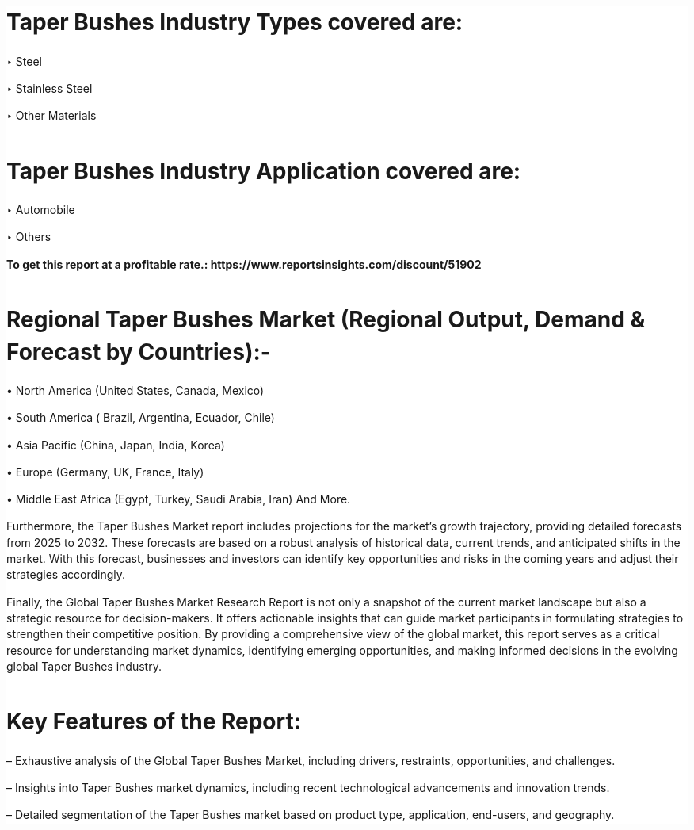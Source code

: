 # <strong>Taper Bushes Industry Types covered are:</strong>

‣ Steel

‣ Stainless Steel

‣ Other Materials

# <strong>Taper Bushes Industry Application covered are:</strong>

‣ Automobile

‣ Others

<strong>To get this report at a profitable rate.: <a href=https://www.reportsinsights.com/discount/51902>https://www.reportsinsights.com/discount/51902</a></strong>

# <strong>Regional Taper Bushes Market (Regional Output, Demand &amp; Forecast by Countries):-</strong>

• North America (United States, Canada, Mexico)

• South America ( Brazil, Argentina, Ecuador, Chile)

• Asia Pacific (China, Japan, India, Korea)

• Europe (Germany, UK, France, Italy)

• Middle East Africa (Egypt, Turkey, Saudi Arabia, Iran) And More.

Furthermore, the Taper Bushes Market report includes projections for the market’s growth trajectory, providing detailed forecasts from 2025 to 2032. These forecasts are based on a robust analysis of historical data, current trends, and anticipated shifts in the market. With this forecast, businesses and investors can identify key opportunities and risks in the coming years and adjust their strategies accordingly.

Finally, the Global Taper Bushes Market Research Report is not only a snapshot of the current market landscape but also a strategic resource for decision-makers. It offers actionable insights that can guide market participants in formulating strategies to strengthen their competitive position. By providing a comprehensive view of the global market, this report serves as a critical resource for understanding market dynamics, identifying emerging opportunities, and making informed decisions in the evolving global Taper Bushes industry.

# <strong>Key Features of the Report:</strong>

– Exhaustive analysis of the Global Taper Bushes Market, including drivers, restraints, opportunities, and challenges.

– Insights into Taper Bushes market dynamics, including recent technological advancements and innovation trends.

– Detailed segmentation of the Taper Bushes market based on product type, application, end-users, and geography.
